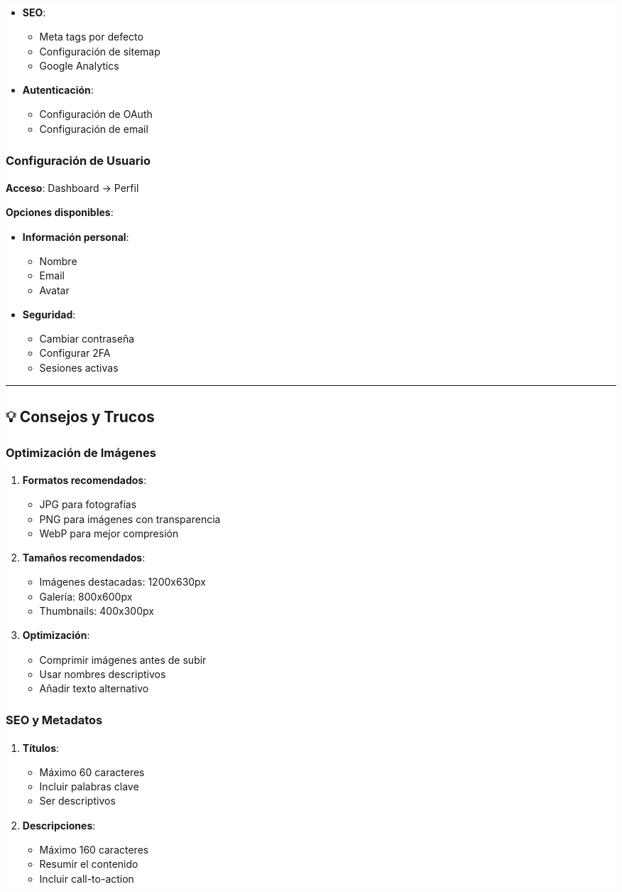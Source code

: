 - **SEO**:
  - Meta tags por defecto
  - Configuración de sitemap
  - Google Analytics

- **Autenticación**:
  - Configuración de OAuth
  - Configuración de email

### Configuración de Usuario

**Acceso**: Dashboard → Perfil

**Opciones disponibles**:
- **Información personal**:
  - Nombre
  - Email
  - Avatar

- **Seguridad**:
  - Cambiar contraseña
  - Configurar 2FA
  - Sesiones activas

---

## 💡 Consejos y Trucos

### Optimización de Imágenes

1. **Formatos recomendados**:
   - JPG para fotografías
   - PNG para imágenes con transparencia
   - WebP para mejor compresión

2. **Tamaños recomendados**:
   - Imágenes destacadas: 1200x630px
   - Galería: 800x600px
   - Thumbnails: 400x300px

3. **Optimización**:
   - Comprimir imágenes antes de subir
   - Usar nombres descriptivos
   - Añadir texto alternativo

### SEO y Metadatos

1. **Títulos**:
   - Máximo 60 caracteres
   - Incluir palabras clave
   - Ser descriptivos

2. **Descripciones**:
   - Máximo 160 caracteres
   - Resumir el contenido
   - Incluir call-to-action
